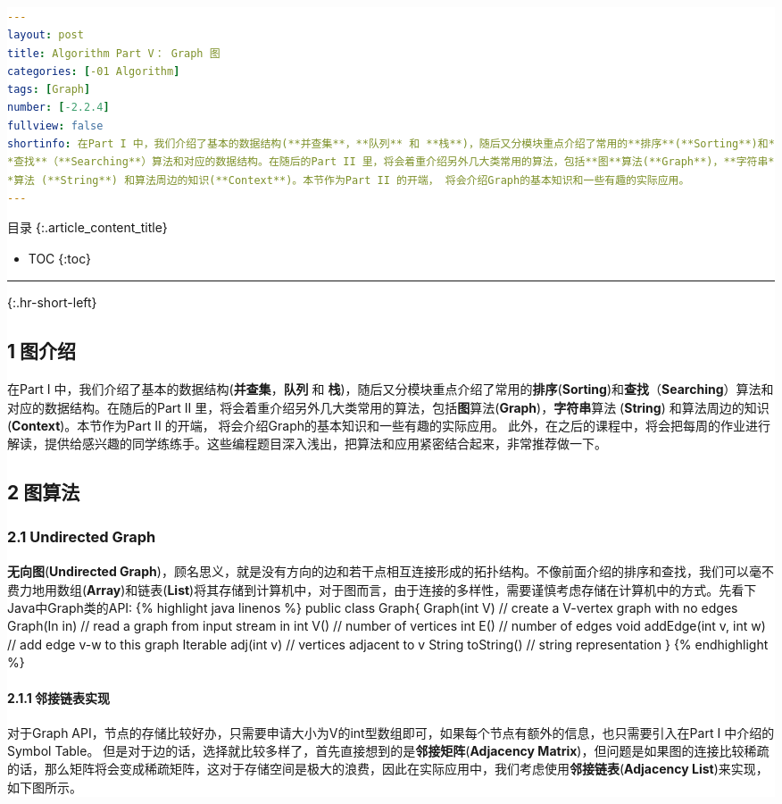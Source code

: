 ```yaml
---
layout: post
title: Algorithm Part V： Graph 图 
categories: [-01 Algorithm]
tags: [Graph]
number: [-2.2.4]
fullview: false
shortinfo: 在Part I 中，我们介绍了基本的数据结构(**并查集**，**队列** 和 **栈**)，随后又分模块重点介绍了常用的**排序**(**Sorting**)和**查找**（**Searching**）算法和对应的数据结构。在随后的Part II 里，将会着重介绍另外几大类常用的算法，包括**图**算法(**Graph**)，**字符串**算法 (**String**) 和算法周边的知识(**Context**)。本节作为Part II 的开端， 将会介绍Graph的基本知识和一些有趣的实际应用。
---
```

目录
{:.article_content_title}


* TOC
{:toc}

---
{:.hr-short-left}

## 1 图介绍 ##

在Part I 中，我们介绍了基本的数据结构(**并查集**，**队列** 和 **栈**)，随后又分模块重点介绍了常用的**排序**(**Sorting**)和**查找**（**Searching**）算法和对应的数据结构。在随后的Part II 里，将会着重介绍另外几大类常用的算法，包括**图**算法(**Graph**)，**字符串**算法 (**String**) 和算法周边的知识(**Context**)。本节作为Part II 的开端， 将会介绍Graph的基本知识和一些有趣的实际应用。
此外，在之后的课程中，将会把每周的作业进行解读，提供给感兴趣的同学练练手。这些编程题目深入浅出，把算法和应用紧密结合起来，非常推荐做一下。


## 2 图算法

### 2.1 Undirected Graph

**无向图**(**Undirected Graph**)，顾名思义，就是没有方向的边和若干点相互连接形成的拓扑结构。不像前面介绍的排序和查找，我们可以毫不费力地用数组(**Array**)和链表(**List**)将其存储到计算机中，对于图而言，由于连接的多样性，需要谨慎考虑存储在计算机中的方式。先看下Java中Graph类的API:
{% highlight java linenos %}
public class Graph{
                   Graph(int V)            // create a V-vertex graph with no edges
                   Graph(In in)            // read a graph from input stream in
               int V()                     // number of vertices
               int E()                     // number of edges
              void addEdge(int v, int w)   // add edge v-w to this graph
   Iterable<Integer> adj(int v)            // vertices adjacent to v
            String toString()              // string representation
}
{% endhighlight %}

#### 2.1.1 邻接链表实现
对于Graph API，节点的存储比较好办，只需要申请大小为V的int型数组即可，如果每个节点有额外的信息，也只需要引入在Part I 中介绍的Symbol Table。 但是对于边的话，选择就比较多样了，首先直接想到的是**邻接矩阵**(**Adjacency Matrix**)，但问题是如果图的连接比较稀疏的话，那么矩阵将会变成稀疏矩阵，这对于存储空间是极大的浪费，因此在实际应用中，我们考虑使用**邻接链表**(**Adjacency List**)来实现，如下图所示。
